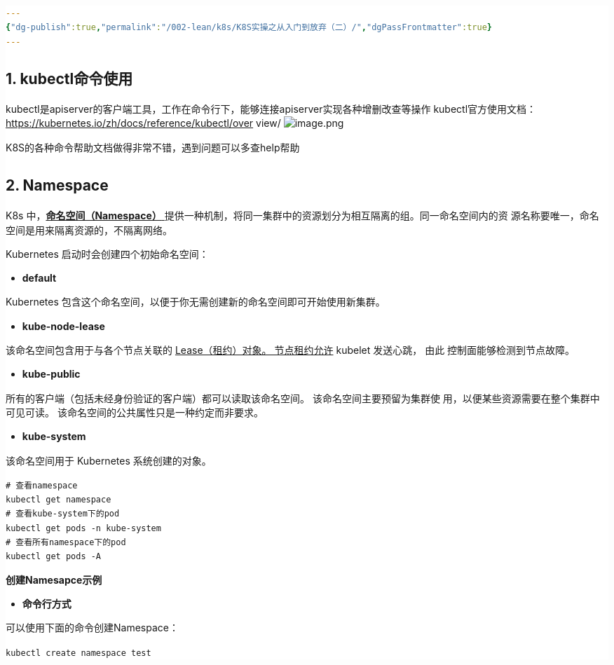 ```yaml
---
{"dg-publish":true,"permalink":"/002-lean/k8s/K8S实操之从入门到放弃（二）/","dgPassFrontmatter":true}
---
```



## 1. **kubectl命令使用**

kubectl是apiserver的客户端工具，工作在命令行下，能够连接apiserver实现各种增删改查等操作 kubectl官方使用文档：https://kubernetes.io/zh/docs/reference/kubectl/over view/
![image.png](https://hoey-images.oss-cn-hangzhou.aliyuncs.com/img/20240529123739.png)



K8S的各种命令帮助文档做得非常不错，遇到问题可以多查help帮助

## 2. **Namespace**

K8s 中，[**命名空间（Namespace）** ](https://kubernetes.io/zh-cn/docs/concepts/overview/working-with-objects/namespaces/)提供一种机制，将同一集群中的资源划分为相互隔离的组。同一命名空间内的资 源名称要唯一，命名空间是用来隔离资源的，不隔离网络。

Kubernetes 启动时会创建四个初始命名空间：

- **default**

Kubernetes 包含这个命名空间，以便于你无需创建新的命名空间即可开始使用新集群。

- **kube-node-lease**

该命名空间包含用于与各个节点关联的 [Lease（租约）对象。 节点租约允许](https://kubernetes.io/zh-cn/docs/concepts/architecture/leases/) kubelet 发送心跳， 由此 控制面能够检测到节点故障。

- **kube-public**

所有的客户端（包括未经身份验证的客户端）都可以读取该命名空间。 该命名空间主要预留为集群使 用，以便某些资源需要在整个集群中可见可读。 该命名空间的公共属性只是一种约定而非要求。

- **kube-system**

该命名空间用于 Kubernetes 系统创建的对象。

```shell
# 查看namespace
kubectl get namespace
# 查看kube-system下的pod
kubectl get pods -n kube-system
# 查看所有namespace下的pod
kubectl get pods -A
```

**创建Namesapce示例**

- **命令行方式**

可以使用下面的命令创建Namespace：

```shell
kubectl create namespace test
```
